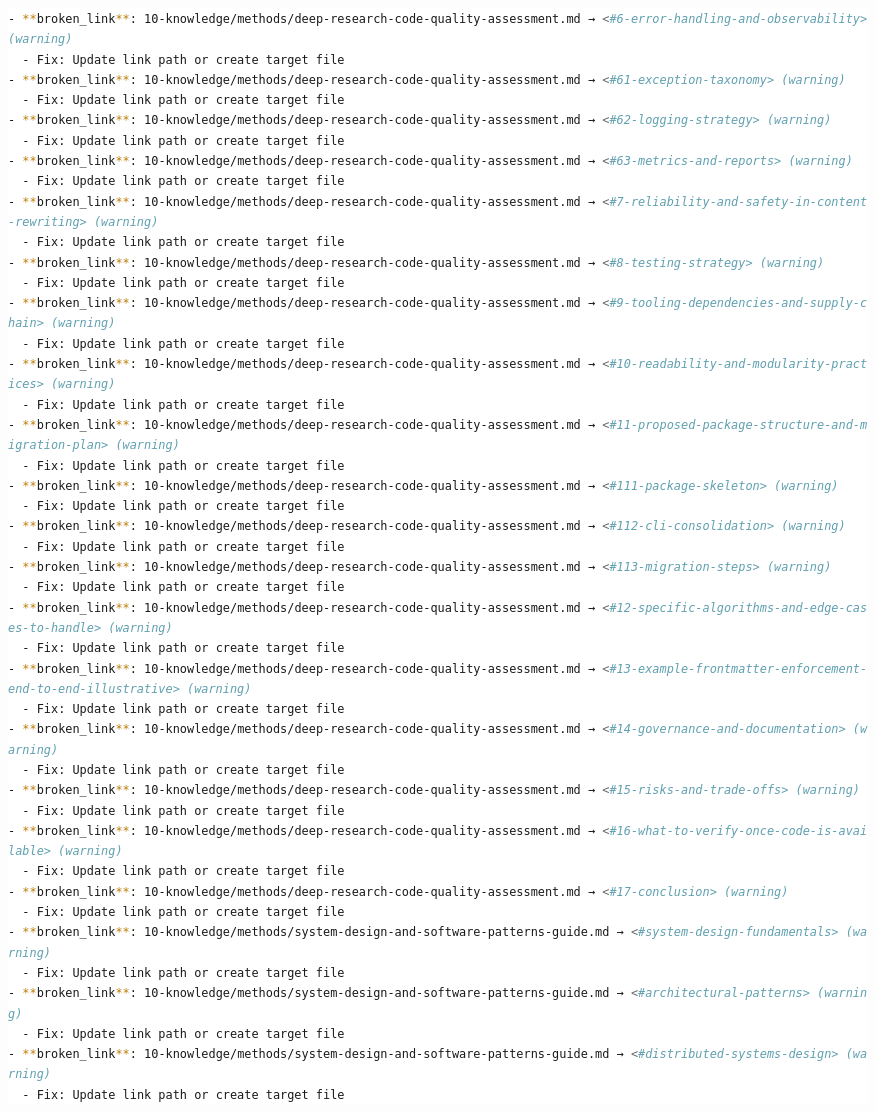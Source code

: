 ```bash
- **broken_link**: 10-knowledge/methods/deep-research-code-quality-assessment.md → <#6-error-handling-and-observability> (warning)
  - Fix: Update link path or create target file
- **broken_link**: 10-knowledge/methods/deep-research-code-quality-assessment.md → <#61-exception-taxonomy> (warning)
  - Fix: Update link path or create target file
- **broken_link**: 10-knowledge/methods/deep-research-code-quality-assessment.md → <#62-logging-strategy> (warning)
  - Fix: Update link path or create target file
- **broken_link**: 10-knowledge/methods/deep-research-code-quality-assessment.md → <#63-metrics-and-reports> (warning)
  - Fix: Update link path or create target file
- **broken_link**: 10-knowledge/methods/deep-research-code-quality-assessment.md → <#7-reliability-and-safety-in-content-rewriting> (warning)
  - Fix: Update link path or create target file
- **broken_link**: 10-knowledge/methods/deep-research-code-quality-assessment.md → <#8-testing-strategy> (warning)
  - Fix: Update link path or create target file
- **broken_link**: 10-knowledge/methods/deep-research-code-quality-assessment.md → <#9-tooling-dependencies-and-supply-chain> (warning)
  - Fix: Update link path or create target file
- **broken_link**: 10-knowledge/methods/deep-research-code-quality-assessment.md → <#10-readability-and-modularity-practices> (warning)
  - Fix: Update link path or create target file
- **broken_link**: 10-knowledge/methods/deep-research-code-quality-assessment.md → <#11-proposed-package-structure-and-migration-plan> (warning)
  - Fix: Update link path or create target file
- **broken_link**: 10-knowledge/methods/deep-research-code-quality-assessment.md → <#111-package-skeleton> (warning)
  - Fix: Update link path or create target file
- **broken_link**: 10-knowledge/methods/deep-research-code-quality-assessment.md → <#112-cli-consolidation> (warning)
  - Fix: Update link path or create target file
- **broken_link**: 10-knowledge/methods/deep-research-code-quality-assessment.md → <#113-migration-steps> (warning)
  - Fix: Update link path or create target file
- **broken_link**: 10-knowledge/methods/deep-research-code-quality-assessment.md → <#12-specific-algorithms-and-edge-cases-to-handle> (warning)
  - Fix: Update link path or create target file
- **broken_link**: 10-knowledge/methods/deep-research-code-quality-assessment.md → <#13-example-frontmatter-enforcement-end-to-end-illustrative> (warning)
  - Fix: Update link path or create target file
- **broken_link**: 10-knowledge/methods/deep-research-code-quality-assessment.md → <#14-governance-and-documentation> (warning)
  - Fix: Update link path or create target file
- **broken_link**: 10-knowledge/methods/deep-research-code-quality-assessment.md → <#15-risks-and-trade-offs> (warning)
  - Fix: Update link path or create target file
- **broken_link**: 10-knowledge/methods/deep-research-code-quality-assessment.md → <#16-what-to-verify-once-code-is-available> (warning)
  - Fix: Update link path or create target file
- **broken_link**: 10-knowledge/methods/deep-research-code-quality-assessment.md → <#17-conclusion> (warning)
  - Fix: Update link path or create target file
- **broken_link**: 10-knowledge/methods/system-design-and-software-patterns-guide.md → <#system-design-fundamentals> (warning)
  - Fix: Update link path or create target file
- **broken_link**: 10-knowledge/methods/system-design-and-software-patterns-guide.md → <#architectural-patterns> (warning)
  - Fix: Update link path or create target file
- **broken_link**: 10-knowledge/methods/system-design-and-software-patterns-guide.md → <#distributed-systems-design> (warning)
  - Fix: Update link path or create target file
```